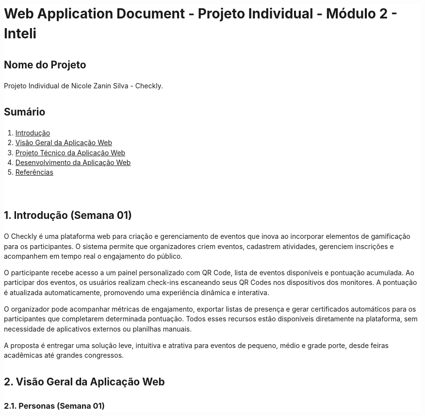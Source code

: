 # Web Application Document - Projeto Individual - Módulo 2 - Inteli
## Nome do Projeto

Projeto Individual de Nicole Zanin Silva - Checkly.

## Sumário

1. [Introdução](#c1)  
2. [Visão Geral da Aplicação Web](#c2)  
3. [Projeto Técnico da Aplicação Web](#c3)  
4. [Desenvolvimento da Aplicação Web](#c4)  
5. [Referências](#c5)  

<br>

## <a name="c1"></a>1. Introdução (Semana 01)

O Checkly é uma plataforma web para criação e gerenciamento de eventos que inova ao incorporar elementos de gamificação para os participantes. O sistema permite que organizadores criem eventos, cadastrem atividades, gerenciem inscrições e acompanhem em tempo real o engajamento do público.

O participante recebe acesso a um painel personalizado com QR Code, lista de eventos disponíveis e pontuação acumulada. Ao participar dos eventos, os usuários realizam check-ins escaneando seus QR Codes nos dispositivos dos monitores. A pontuação é atualizada automaticamente, promovendo uma experiência dinâmica e interativa.

O organizador pode acompanhar métricas de engajamento, exportar listas de presença e gerar certificados automáticos para os participantes que completarem determinada pontuação. Todos esses recursos estão disponíveis diretamente na plataforma, sem necessidade de aplicativos externos ou planilhas manuais.

A proposta é entregar uma solução leve, intuitiva e atrativa para eventos de pequeno, médio e grade porte, desde feiras acadêmicas até grandes congressos.



## <a name="c2"></a>2. Visão Geral da Aplicação Web

### 2.1. Personas (Semana 01)
